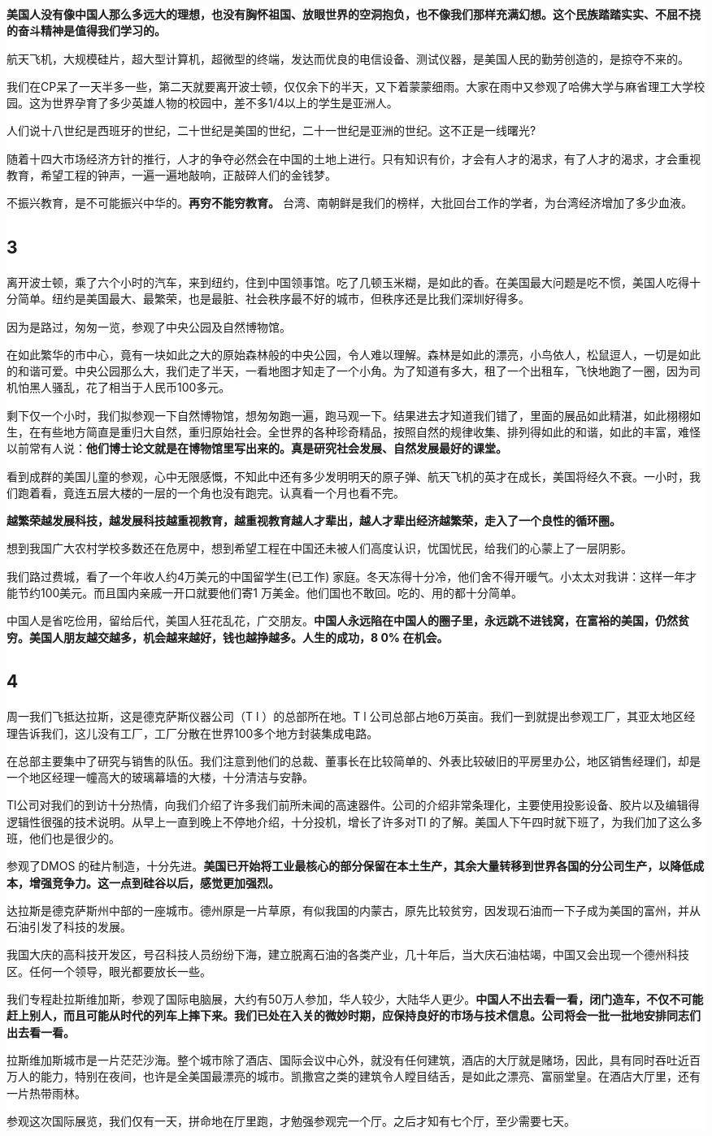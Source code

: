**美国人没有像中国人那么多远大的理想，也没有胸怀祖国、放眼世界的空洞抱负，也不像我们那样充满幻想。这个民族踏踏实实、不屈不挠的奋斗精神是值得我们学习的。**

航天飞机，大规模硅片，超大型计算机，超微型的终端，发达而优良的电信设备、测试仪器，是美国人民的勤劳创造的，是掠夺不来的。

我们在CP呆了一天半多一些，第二天就要离开波士顿，仅仅余下的半天，又下着蒙蒙细雨。大家在雨中又参观了哈佛大学与麻省理工大学校园。这为世界孕育了多少英雄人物的校园中，差不多1/4以上的学生是亚洲人。

人们说十八世纪是西班牙的世纪，二十世纪是美国的世纪，二十一世纪是亚洲的世纪。这不正是一线曙光?

随着十四大市场经济方针的推行，人才的争夺必然会在中国的土地上进行。只有知识有价，才会有人才的渴求，有了人才的渴求，才会重视教育，希望工程的钟声，一遍一遍地敲响，正敲碎人们的金钱梦。

不振兴教育，是不可能振兴中华的。**再穷不能穷教育。** 台湾、南朝鲜是我们的榜样，大批回台工作的学者，为台湾经济增加了多少血液。

## 3

离开波士顿，乘了六个小时的汽车，来到纽约，住到中国领事馆。吃了几顿玉米糊，是如此的香。在美国最大问题是吃不惯，美国人吃得十分简单。纽约是美国最大、最繁荣，也是最脏、社会秩序最不好的城市，但秩序还是比我们深圳好得多。

因为是路过，匆匆一览，参观了中央公园及自然博物馆。

在如此繁华的市中心，竟有一块如此之大的原始森林般的中央公园，令人难以理解。森林是如此的漂亮，小鸟依人，松鼠逗人，一切是如此的和谐可爱。中央公园那么大，我们走了半天，一看地图才知走了一个小角。为了知道有多大，租了一个出租车，飞快地跑了一圈，因为司机怕黑人骚乱，花了相当于人民币100多元。

剩下仅一个小时，我们拟参观一下自然博物馆，想匆匆跑一遍，跑马观一下。结果进去才知道我们错了，里面的展品如此精湛，如此栩栩如生，在有些地方简直是重归大自然，重归原始社会。全世界的各种珍奇精品，按照自然的规律收集、排列得如此的和谐，如此的丰富，难怪以前常有人说：**他们博士论文就是在博物馆里写出来的。真是研究社会发展、自然发展最好的课堂。**

看到成群的美国儿童的参观，心中无限感慨，不知此中还有多少发明明天的原子弹、航天飞机的英才在成长，美国将经久不衰。一小时，我们跑着看，竟连五层大楼的一层的一个角也没有跑完。认真看一个月也看不完。

**越繁荣越发展科技，越发展科技越重视教育，越重视教育越人才辈出，越人才辈出经济越繁荣，走入了一个良性的循环圈。**

想到我国广大农村学校多数还在危房中，想到希望工程在中国还未被人们高度认识，忧国忧民，给我们的心蒙上了一层阴影。

我们路过费城，看了一个年收人约4万美元的中国留学生(已工作) 家庭。冬天冻得十分冷，他们舍不得开暖气。小太太对我讲：这样一年才能节约100美元。而且国内亲戚一开口就要他们寄1 万美金。他们国也不敢回。吃的、用的都十分简单。

中国人是省吃俭用，留给后代，美国人狂花乱花，广交朋友。**中国人永远陷在中国人的圈子里，永远跳不进钱窝，在富裕的美国，仍然贫穷。美国人朋友越交越多，机会越来越好，钱也越挣越多。人生的成功，8 0% 在机会。**

## 4

周一我们飞抵达拉斯，这是德克萨斯仪器公司（T l ）的总部所在地。T l 公司总部占地6万英亩。我们一到就提出参观工厂，其亚太地区经理告诉我们，这儿没有工厂，工厂分散在世界100多个地方封装集成电路。

在总部主要集中了研究与销售的队伍。我们注意到他们的总裁、董事长在比较简单的、外表比较破旧的平房里办公，地区销售经理们，却是一个地区经理一幢高大的玻璃幕墙的大楼，十分清洁与安静。

Tl公司对我们的到访十分热情，向我们介绍了许多我们前所未闻的高速器件。公司的介绍非常条理化，主要使用投影设备、胶片以及编辑得逻辑性很强的技术说明。从早上一直到晚上不停地介绍，十分投机，增长了许多对Tl 的了解。美国人下午四时就下班了，为我们加了这么多班，他们也是很少的。

参观了DMOS 的硅片制造，十分先进。**美国已开始将工业最核心的部分保留在本土生产，其余大量转移到世界各国的分公司生产，以降低成本，增强竞争力。这一点到硅谷以后，感觉更加强烈。**

达拉斯是德克萨斯州中部的一座城市。德州原是一片草原，有似我国的内蒙古，原先比较贫穷，因发现石油而一下子成为美国的富州，并从石油引发了科技的发展。

我国大庆的高科技开发区，号召科技人员纷纷下海，建立脱离石油的各类产业，几十年后，当大庆石油枯竭，中国又会出现一个德州科技区。任何一个领导，眼光都要放长一些。

我们专程赴拉斯维加斯，参观了国际电脑展，大约有50万人参加，华人较少，大陆华人更少。**中国人不出去看一看，闭门造车，不仅不可能赶上别人，而且可能从时代的列车上摔下来。我们已处在入关的微妙时期，应保持良好的市场与技术信息。公司将会一批一批地安排同志们出去看一看。**

拉斯维加斯城市是一片茫茫沙海。整个城市除了酒店、国际会议中心外，就没有任何建筑，酒店的大厅就是赌场，因此，具有同时吞吐近百万人的能力，特别在夜间，也许是全美国最漂亮的城市。凯撒宫之类的建筑令人瞠目结舌，是如此之漂亮、富丽堂皇。在酒店大厅里，还有一片热带雨林。

参观这次国际展览，我们仅有一天，拼命地在厅里跑，才勉强参观完一个厅。之后才知有七个厅，至少需要七天。
